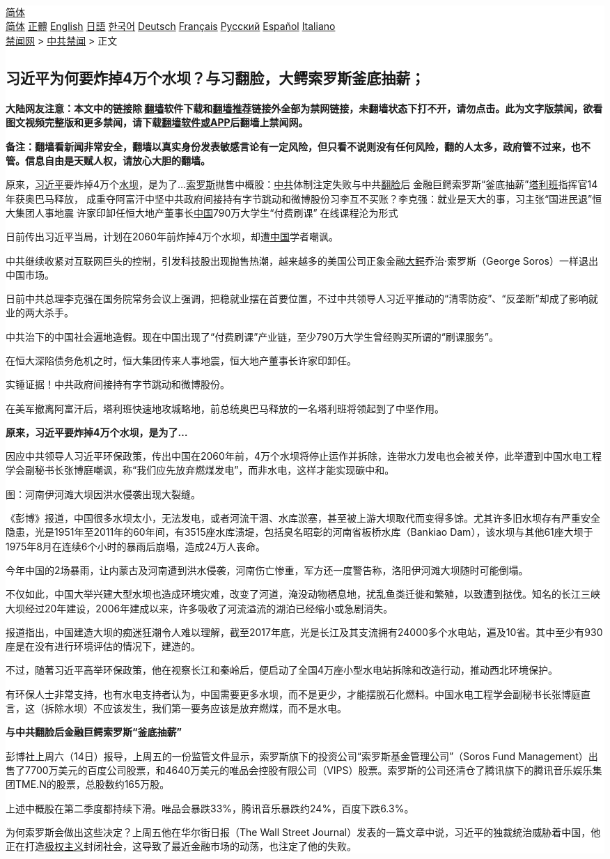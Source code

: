   <div class="breadcrumb">  <div class="switcher notranslate">  <div class="selected">  <a href="#" onclick="return false;"> 简体</a>  </div>  <div class="option">  <a href="https://www.bannedbook.org" onclick="doGTranslate('zh-CN|zh-CN');jQuery('div.switcher div.selected a').html(jQuery(this).html());return false;" title="简体中文" class="nturl selected"> 简体</a>  <a href="https://www.bannedbook.org/zh-tw/" onclick="doGTranslate('zh-CN|zh-TW');jQuery('div.switcher div.selected a').html(jQuery(this).html());return false;" title="繁體中文" class="nturl"> 正體</a>  <a href="https://www.bannedbook.org/en/" onclick="doGTranslate('zh-CN|en');jQuery('div.switcher div.selected a').html(jQuery(this).html());return false;" title="English" class="nturl"> English</a>  <a href="https://www.bannedbook.org/ja/" onclick="doGTranslate('zh-CN|ja');jQuery('div.switcher div.selected a').html(jQuery(this).html());return false;" title="日本語" class="nturl"> 日語</a>  <a href="https://www.bannedbook.org/ko/" onclick="doGTranslate('zh-CN|ko');jQuery('div.switcher div.selected a').html(jQuery(this).html());return false;" title="한국어" class="nturl"> 한국어</a>  <a href="https://www.bannedbook.org/de/" onclick="doGTranslate('zh-CN|de');jQuery('div.switcher div.selected a').html(jQuery(this).html());return false;" title="Deutsch" class="nturl"> Deutsch</a>  <a href="https://www.bannedbook.org/fr/" onclick="doGTranslate('zh-CN|fr');jQuery('div.switcher div.selected a').html(jQuery(this).html());return false;" title="Français" class="nturl"> Français</a>  <a href="https://www.bannedbook.org/ru/" onclick="doGTranslate('zh-CN|ru');jQuery('div.switcher div.selected a').html(jQuery(this).html());return false;" title="Русский" class="nturl"> Русский</a>  <a href="https://www.bannedbook.org/es/" onclick="doGTranslate('zh-CN|es');jQuery('div.switcher div.selected a').html(jQuery(this).html());return false;" title="Español" class="nturl"> Español</a>  <a href="https://www.bannedbook.org/it/" onclick="doGTranslate('zh-CN|it');jQuery('div.switcher div.selected a').html(jQuery(this).html());return false;" title="Italiano" class="nturl"> Italiano</a>  </div>  </div>      <div class='breadcrumb-sub'> <a href="https://www.bannedbook.org/" class="home">禁闻网</a> &gt; <a href="https://www.bannedbook.org/bnews/cbnews/" class="category">中共禁闻</a> &gt; 正文</div></div><h2>习近平为何要炸掉4万个水坝？与习翻脸，大鳄索罗斯釜底抽薪；</h2> <p class="notice"><b>大陆网友注意：本文中的链接除 <a href="https://github.com/bannedbook/fanqiang" >翻墙</a>软件下载和<a href="https://github.com/killgcd/justmysocks/blob/master/README.md">翻墙推荐</a>链接外全部为禁网链接，未翻墙状态下打不开，请勿点击。此为文字版禁闻，欲看图文视频完整版和更多禁闻，请下载<a href="https://github.com/bannedbook/fanqiang">翻墙软件或APP</a>后翻墙上禁闻网。</p><p>备注：翻墙看新闻非常安全，翻墙以真实身份发表敏感言论有一定风险，但只看不说则没有任何风险，翻的人太多，政府管不过来，也不管。信息自由是天赋人权，请放心大胆的翻墙。</b></p>  <div class="entry"> <p id="summary">原来，<a href="https://www.bannedbook.org/bnews/tag/%e4%b9%a0%e8%bf%91%e5%b9%b3/" class="st_tag internal_tag" rel="tag" title="标签 习近平 下的日志">习近平</a>要炸掉4万个<a href="https://www.bannedbook.org/bnews/tag/%E6%B0%B4%E5%9D%9D/" class="st_tag internal_tag" rel="tag" title="标签 水坝 下的日志">水坝</a>，是为了…<a href="https://www.bannedbook.org/bnews/tag/%e7%b4%a2%e7%bd%97%e6%96%af/" class="st_tag internal_tag" rel="tag" title="标签 索罗斯 下的日志">索罗斯</a>抛售中概股：<a href="https://www.bannedbook.org/bnews/tag/%e4%b8%ad%e5%85%b1/" class="st_tag internal_tag" rel="tag" title="标签 中共 下的日志">中共</a>体制注定失败与中共<a href="https://www.bannedbook.org/bnews/tag/%E7%BF%BB%E8%84%B8/" class="st_tag internal_tag" rel="tag" title="标签 翻脸 下的日志">翻脸</a>后 金融巨鳄索罗斯“釜底抽薪”<a href="https://www.bannedbook.org/bnews/tag/%e5%a1%94%e5%88%a9%e7%8f%ad/" class="st_tag internal_tag" rel="tag" title="标签 塔利班 下的日志">塔利班</a>指挥官14年获奥巴马释放， 成重夺阿富汗中坚中共政府间接持有字节跳动和微博股份习李互不买账？李克强：就业是天大的事，习主张“国进民退”恒大集团人事地震 许家印卸任恒大地产董事长<span class='wp_keywordlink_affiliate'><a href="https://www.bannedbook.org/" title="中国" target="_blank">中国</a></span>790万大学生“付费刷课” 在线课程沦为形式</p> <p>日前传出习近平当局，计划在2060年前炸掉4万个水坝，却遭<a href="https://www.bannedbook.org/bnews/tag/%E4%B8%AD%E5%9B%BD/" class="st_tag internal_tag" rel="tag" title="标签 中国 下的日志">中国</a>学者嘲讽。</p> <p>中共继续收紧对互联网巨头的控制，引发科技股出现抛售热潮，越来越多的美国公司正象金融<a href="https://www.bannedbook.org/bnews/tag/%E5%A4%A7%E9%B3%84/" class="st_tag internal_tag" rel="tag" title="标签 大鳄 下的日志">大鳄</a>乔治·索罗斯（George Soros）一样退出中国市场。</p> <p>日前中共总理李克强在国务院常务会议上强调，把稳就业摆在首要位置，不过中共领导人习近平推动的“清零防疫”、“反垄断”却成了影响就业的两大杀手。</p> <p>中共治下的中国社会遍地造假。现在中国出现了“付费刷课”产业链，至少790万大学生曾经购买所谓的“刷课服务”。</p> <p>在恒大深陷债务危机之时，恒大集团传来人事地震，恒大地产董事长许家印卸任。</p> <p>实锤证据！中共政府间接持有字节跳动和微博股份。</p> <p>在美军撤离阿富汗后，塔利班快速地攻城略地，前总统奥巴马释放的一名塔利班将领起到了中坚作用。</p> <p><strong>原来，习近平要炸掉4万个水坝，是为了…</strong></p> <p>因应中共领导人习近平环保政策，传出中国在2060年前，4万个水坝将停止运作并拆除，连带水力发电也会被关停，此举遭到中国水电工程学会副秘书长张博庭嘲讽，称“我们应先放弃燃煤发电”，而非水电，这样才能实现碳中和。</p> <p>图：河南伊河滩大坝因洪水侵袭出现大裂缝。</p> <p>《彭博》报道，中国很多水坝太小，无法发电，或者河流干涸、水库淤塞，甚至被上游大坝取代而变得多馀。尤其许多旧水坝存有严重安全隐患，光是1951年至2011年的60年间，有3515座水库溃堤，包括臭名昭彰的河南省板桥水库（Bankiao Dam），该水坝与其他61座大坝于1975年8月在连续6个小时的暴雨后崩塌，造成24万人丧命。</p> <p>今年中国的2场暴雨，让内蒙古及河南遭到洪水侵袭，河南伤亡惨重，军方还一度警告称，洛阳伊河滩大坝随时可能倒塌。</p> <p>不仅如此，中国大举兴建大型水坝也造成环境灾难，改变了河道，淹没动物栖息地，扰乱鱼类迁徙和繁殖，以致遭到挞伐。知名的长江三峡大坝经过20年建设，2006年建成以来，许多吸收了河流溢流的湖泊已经缩小或急剧消失。</p> <p>报道指出，中国建造大坝的痴迷狂潮令人难以理解，截至2017年底，光是长江及其支流拥有24000多个水电站，遍及10省。其中至少有930座是在没有进行环境评估的情况下，建造的。</p> <p>不过，随著习近平高举环保政策，他在视察长江和秦岭后，便启动了全国4万座小型水电站拆除和改造行动，推动西北环境保护。</p>  <p>有环保人士非常支持，也有水电支持者认为，中国需要更多水坝，而不是更少，才能摆脱石化燃料。中国水电工程学会副秘书长张博庭直言，这（拆除水坝）不应该发生，我们第一要务应该是放弃燃煤，而不是水电。</p> <p><strong>与中共翻脸后金融巨鳄索罗斯“釜底抽薪”</strong></p> <p>彭博社上周六（14日）报导，上周五的一份监管文件显示，索罗斯旗下的投资公司“索罗斯基金管理公司”（Soros Fund Management）出售了7700万美元的百度公司股票，和4640万美元的唯品会控股有限公司（VIPS）股票。索罗斯的公司还清仓了腾讯旗下的腾讯音乐娱乐集团TME.N的股票，总股数约165万股。</p> <p>上述中概股在第二季度都持续下滑。唯品会暴跌33%，腾讯音乐暴跌约24%，百度下跌6.3%。</p> <p>为何索罗斯会做出这些决定？上周五他在华尔街日报（The Wall Street Journal）发表的一篇文章中说，习近平的独裁统治威胁着中国，他正在打造<span class='wp_keywordlink'><a href="https://www.bannedbook.org/forum2/topic223.html" title="极权主义与现代民主" target="_blank">极权主义</a></span>封闭社会，这导致了最近金融市场的动荡，也注定了他的失败。</p>